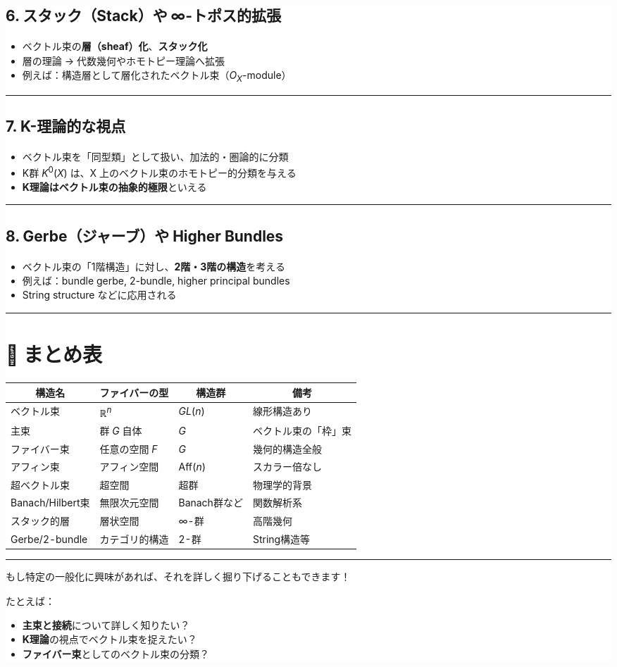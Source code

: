 
## 6. **スタック（Stack）や ∞-トポス的拡張**

- ベクトル束の**層（sheaf）化**、**スタック化**
- 層の理論 → 代数幾何やホモトピー理論へ拡張
- 例えば：構造層として層化されたベクトル束（$O_X$-module）

---

## 7. **K-理論的な視点**

- ベクトル束を「同型類」として扱い、加法的・圏論的に分類
- K群 $K^0(X)$ は、X 上のベクトル束のホモトピー的分類を与える
- **K理論はベクトル束の抽象的極限**といえる

---

## 8. **Gerbe（ジャーブ）や Higher Bundles**

- ベクトル束の「1階構造」に対し、**2階・3階の構造**を考える
- 例えば：bundle gerbe, 2-bundle, higher principal bundles
- String structure などに応用される

---

# 🔁 まとめ表

| 構造名 | ファイバーの型 | 構造群 | 備考 |
|--------|----------------|--------|------|
| ベクトル束 | $\mathbb{R}^n$ | $GL(n)$ | 線形構造あり |
| 主束 | 群 $G$ 自体 | $G$ | ベクトル束の「枠」束 |
| ファイバー束 | 任意の空間 $F$ | $G$ | 幾何的構造全般 |
| アフィン束 | アフィン空間 | Aff($n$) | スカラー倍なし |
| 超ベクトル束 | 超空間 | 超群 | 物理学的背景 |
| Banach/Hilbert束 | 無限次元空間 | Banach群など | 関数解析系 |
| スタック的層 | 層状空間 | ∞-群 | 高階幾何 |
| Gerbe/2-bundle | カテゴリ的構造 | 2-群 | String構造等 |

---

もし特定の一般化に興味があれば、それを詳しく掘り下げることもできます！

たとえば：
- **主束と接続**について詳しく知りたい？
- **K理論**の視点でベクトル束を捉えたい？
- **ファイバー束**としてのベクトル束の分類？
